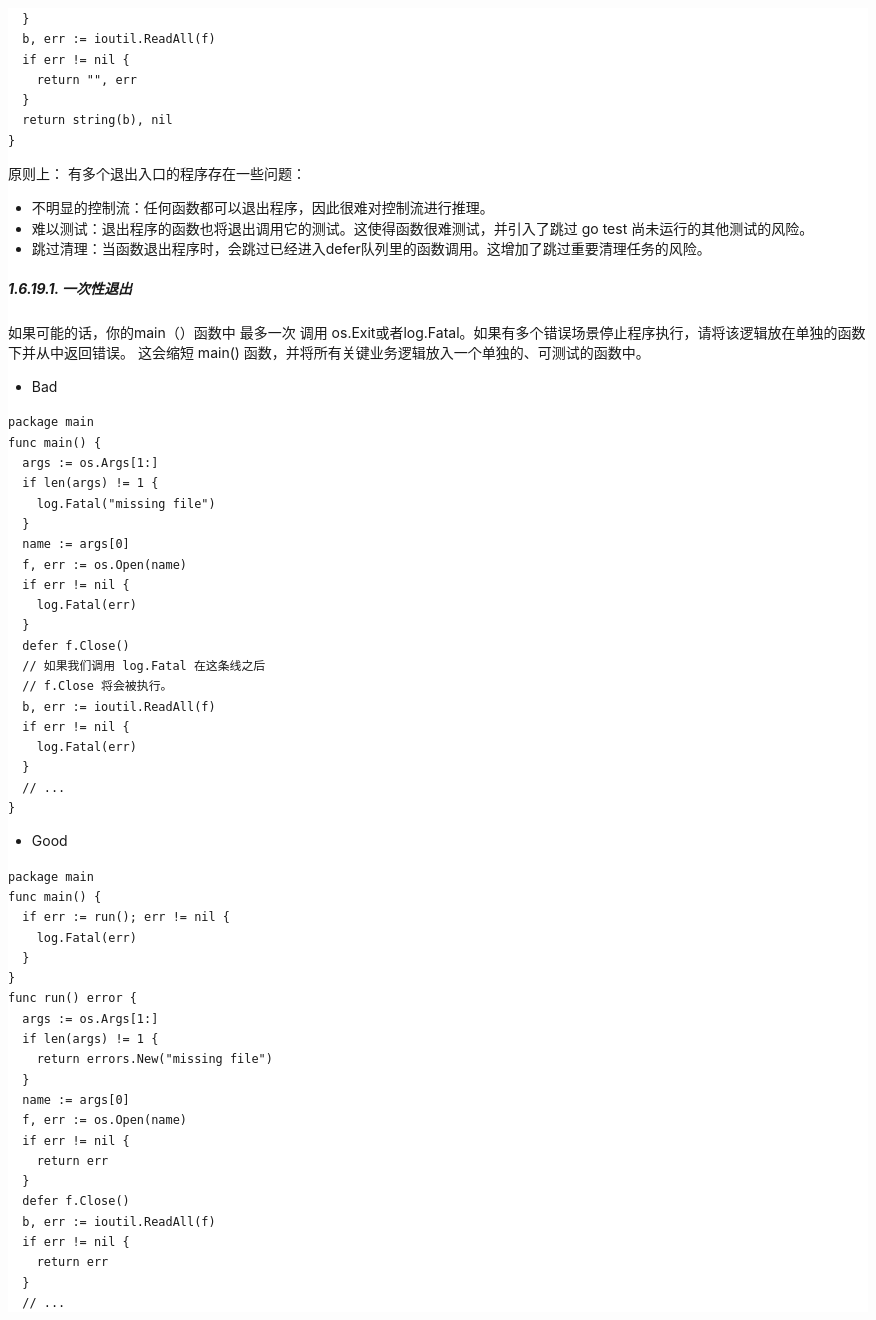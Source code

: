 ```
  }
  b, err := ioutil.ReadAll(f)
  if err != nil {
    return "", err
  }
  return string(b), nil
}
```
原则上： 有多个退出入口的程序存在一些问题：

- 不明显的控制流：任何函数都可以退出程序，因此很难对控制流进行推理。
- 难以测试：退出程序的函数也将退出调用它的测试。这使得函数很难测试，并引入了跳过 go test 尚未运行的其他测试的风险。
- 跳过清理：当函数退出程序时，会跳过已经进入defer队列里的函数调用。这增加了跳过重要清理任务的风险。

##### 1.6.19.1. 一次性退出
如果可能的话，你的main（）函数中 最多一次 调用 os.Exit或者log.Fatal。如果有多个错误场景停止程序执行，请将该逻辑放在单独的函数下并从中返回错误。
这会缩短 main() 函数，并将所有关键业务逻辑放入一个单独的、可测试的函数中。
- Bad
```
package main
func main() {
  args := os.Args[1:]
  if len(args) != 1 {
    log.Fatal("missing file")
  }
  name := args[0]
  f, err := os.Open(name)
  if err != nil {
    log.Fatal(err)
  }
  defer f.Close()
  // 如果我们调用 log.Fatal 在这条线之后
  // f.Close 将会被执行。
  b, err := ioutil.ReadAll(f)
  if err != nil {
    log.Fatal(err)
  }
  // ...
}
```
- Good
```
package main
func main() {
  if err := run(); err != nil {
    log.Fatal(err)
  }
}
func run() error {
  args := os.Args[1:]
  if len(args) != 1 {
    return errors.New("missing file")
  }
  name := args[0]
  f, err := os.Open(name)
  if err != nil {
    return err
  }
  defer f.Close()
  b, err := ioutil.ReadAll(f)
  if err != nil {
    return err
  }
  // ...
```

[MixedCaps 作为函数名]: https://golang.org/doc/effective_go.html#mixed-caps